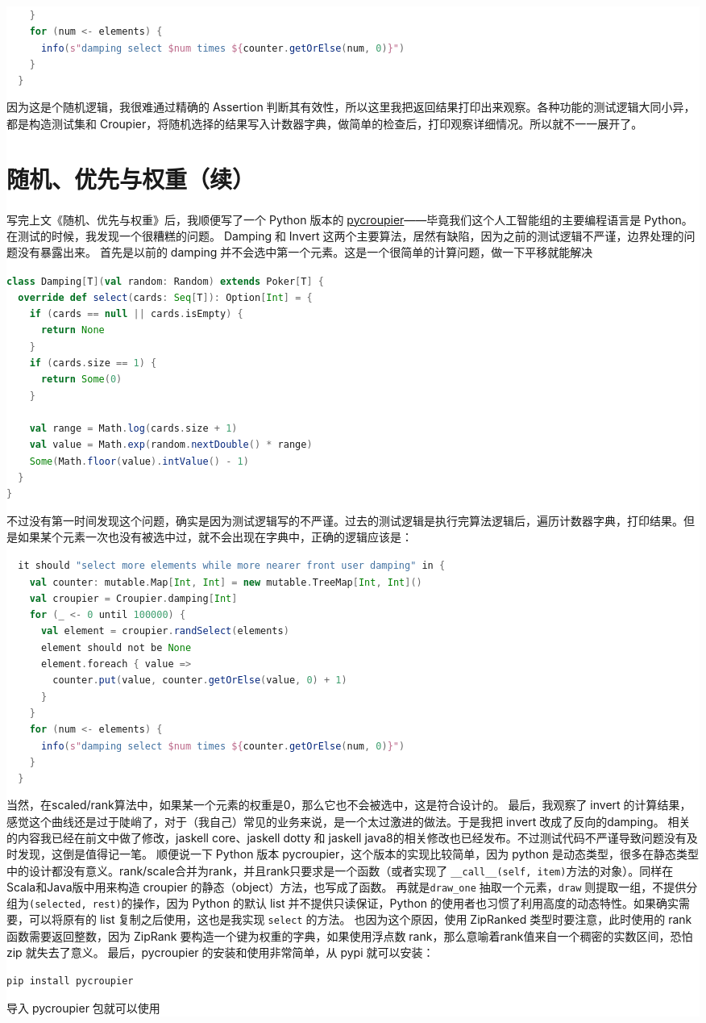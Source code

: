 ```scala
    }
    for (num <- elements) {
      info(s"damping select $num times ${counter.getOrElse(num, 0)}")
    }
  }
```
因为这是个随机逻辑，我很难通过精确的 Assertion 判断其有效性，所以这里我把返回结果打印出来观察。各种功能的测试逻辑大同小异，都是构造测试集和 Croupier，将随机选择的结果写入计数器字典，做简单的检查后，打印观察详细情况。所以就不一一展开了。

# 随机、优先与权重（续）
写完上文《随机、优先与权重》后，我顺便写了一个 Python 版本的 [pycroupier](https://pypi.org/project/pycroupier/)——毕竟我们这个人工智能组的主要编程语言是 Python。在测试的时候，我发现一个很糟糕的问题。
Damping 和 Invert 这两个主要算法，居然有缺陷，因为之前的测试逻辑不严谨，边界处理的问题没有暴露出来。
首先是以前的 damping 并不会选中第一个元素。这是一个很简单的计算问题，做一下平移就能解决
```scala
class Damping[T](val random: Random) extends Poker[T] {
  override def select(cards: Seq[T]): Option[Int] = {
    if (cards == null || cards.isEmpty) {
      return None
    }
    if (cards.size == 1) {
      return Some(0)
    }

    val range = Math.log(cards.size + 1)
    val value = Math.exp(random.nextDouble() * range)
    Some(Math.floor(value).intValue() - 1)
  }
}
```
不过没有第一时间发现这个问题，确实是因为测试逻辑写的不严谨。过去的测试逻辑是执行完算法逻辑后，遍历计数器字典，打印结果。但是如果某个元素一次也没有被选中过，就不会出现在字典中，正确的逻辑应该是：
```scala
  it should "select more elements while more nearer front user damping" in {
    val counter: mutable.Map[Int, Int] = new mutable.TreeMap[Int, Int]()
    val croupier = Croupier.damping[Int]
    for (_ <- 0 until 100000) {
      val element = croupier.randSelect(elements)
      element should not be None
      element.foreach { value =>
        counter.put(value, counter.getOrElse(value, 0) + 1)
      }
    }
    for (num <- elements) {
      info(s"damping select $num times ${counter.getOrElse(num, 0)}")
    }
  }
```
当然，在scaled/rank算法中，如果某一个元素的权重是0，那么它也不会被选中，这是符合设计的。
最后，我观察了 invert 的计算结果，感觉这个曲线还是过于陡峭了，对于（我自己）常见的业务来说，是一个太过激进的做法。于是我把 invert 改成了反向的damping。
相关的内容我已经在前文中做了修改，jaskell core、jaskell dotty 和 jaskell java8的相关修改也已经发布。不过测试代码不严谨导致问题没有及时发现，这倒是值得记一笔。
顺便说一下 Python 版本 pycroupier，这个版本的实现比较简单，因为 python 是动态类型，很多在静态类型中的设计都没有意义。rank/scale合并为rank，并且rank只要求是一个函数（或者实现了 `__call__(self, item)`方法的对象）。同样在Scala和Java版中用来构造 croupier 的静态（object）方法，也写成了函数。
再就是`draw_one` 抽取一个元素，`draw` 则提取一组，不提供分组为`(selected, rest)`的操作，因为 Python 的默认 list 并不提供只读保证，Python 的使用者也习惯了利用高度的动态特性。如果确实需要，可以将原有的 list 复制之后使用，这也是我实现 `select` 的方法。
也因为这个原因，使用 ZipRanked 类型时要注意，此时使用的 rank 函数需要返回整数，因为 ZipRank 要构造一个键为权重的字典，如果使用浮点数 rank，那么意喻着rank值来自一个稠密的实数区间，恐怕 zip 就失去了意义。
最后，pycroupier 的安装和使用非常简单，从 pypi 就可以安装：
```bash
pip install pycroupier
```
导入 pycroupier 包就可以使用
```scala

```